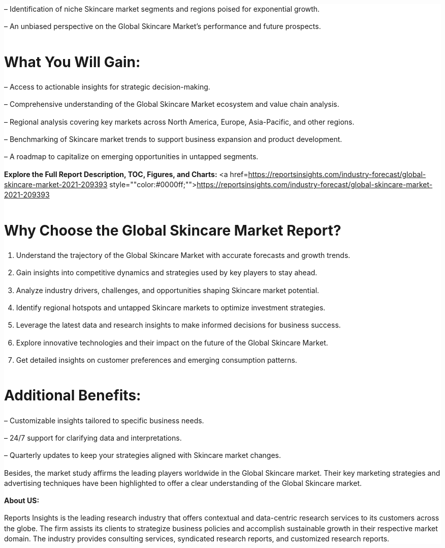 – Identification of niche Skincare market segments and regions poised for exponential growth.

– An unbiased perspective on the Global Skincare Market’s performance and future prospects.

# <strong>What You Will Gain:</strong>

– Access to actionable insights for strategic decision-making.

– Comprehensive understanding of the Global Skincare Market ecosystem and value chain analysis.

– Regional analysis covering key markets across North America, Europe, Asia-Pacific, and other regions.

– Benchmarking of Skincare market trends to support business expansion and product development.

– A roadmap to capitalize on emerging opportunities in untapped segments.

<strong>Explore the Full Report Description, TOC, Figures, and Charts:</strong>
<a href=https://reportsinsights.com/industry-forecast/global-skincare-market-2021-209393 style=""color:#0000ff;"">https://reportsinsights.com/industry-forecast/global-skincare-market-2021-209393</a>

# <strong>Why Choose the Global Skincare Market Report?</strong>

1. Understand the trajectory of the Global Skincare Market with accurate forecasts and growth trends.

2. Gain insights into competitive dynamics and strategies used by key players to stay ahead.

3. Analyze industry drivers, challenges, and opportunities shaping Skincare market potential.

4. Identify regional hotspots and untapped Skincare markets to optimize investment strategies.

5. Leverage the latest data and research insights to make informed decisions for business success.

6. Explore innovative technologies and their impact on the future of the Global Skincare Market.

7. Get detailed insights on customer preferences and emerging consumption patterns.

# <strong>Additional Benefits:</strong>

– Customizable insights tailored to specific business needs.

– 24/7 support for clarifying data and interpretations.

– Quarterly updates to keep your strategies aligned with Skincare market changes.

Besides, the market study affirms the leading players worldwide in the Global Skincare market. Their key marketing strategies and advertising techniques have been highlighted to offer a clear understanding of the Global Skincare market.

<strong><strong>About US</strong>:</strong>

Reports Insights is the leading research industry that offers contextual and data-centric research services to its customers across the globe. The firm assists its clients to strategize business policies and accomplish sustainable growth in their respective market domain. The industry provides consulting services, syndicated research reports, and customized research reports.
